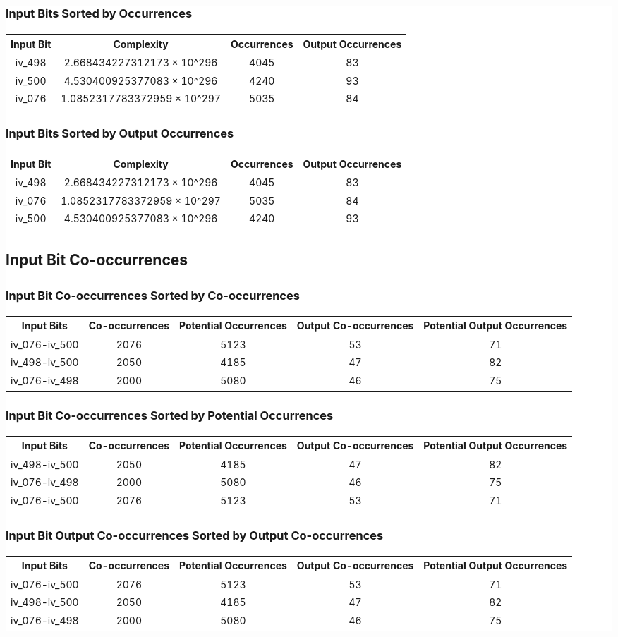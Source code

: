 ### Input Bits Sorted by Occurrences

| Input Bit | Complexity | Occurrences | Output Occurrences |
|:---------:|:----------:|:-----------:|:------------------:|
| iv_498 | 2.668434227312173 × 10^296 | 4045 | 83 |
| iv_500 | 4.530400925377083 × 10^296 | 4240 | 93 |
| iv_076 | 1.0852317783372959 × 10^297 | 5035 | 84 |

### Input Bits Sorted by Output Occurrences

| Input Bit | Complexity | Occurrences | Output Occurrences |
|:---------:|:----------:|:-----------:|:------------------:|
| iv_498 | 2.668434227312173 × 10^296 | 4045 | 83 |
| iv_076 | 1.0852317783372959 × 10^297 | 5035 | 84 |
| iv_500 | 4.530400925377083 × 10^296 | 4240 | 93 |

## Input Bit Co-occurrences

### Input Bit Co-occurrences Sorted by Co-occurrences

| Input Bits | Co-occurrences | Potential Occurrences | Output Co-occurrences | Potential Output Occurrences |
|:----------:|:--------------:|:---------------------:|:---------------------:|:----------------------------:|
| iv_076-iv_500 | 2076 | 5123 | 53 | 71 |
| iv_498-iv_500 | 2050 | 4185 | 47 | 82 |
| iv_076-iv_498 | 2000 | 5080 | 46 | 75 |

### Input Bit Co-occurrences Sorted by Potential Occurrences

| Input Bits | Co-occurrences | Potential Occurrences | Output Co-occurrences | Potential Output Occurrences |
|:----------:|:--------------:|:---------------------:|:---------------------:|:----------------------------:|
| iv_498-iv_500 | 2050 | 4185 | 47 | 82 |
| iv_076-iv_498 | 2000 | 5080 | 46 | 75 |
| iv_076-iv_500 | 2076 | 5123 | 53 | 71 |

### Input Bit Output Co-occurrences Sorted by Output Co-occurrences

| Input Bits | Co-occurrences | Potential Occurrences | Output Co-occurrences | Potential Output Occurrences |
|:----------:|:--------------:|:---------------------:|:---------------------:|:----------------------------:|
| iv_076-iv_500 | 2076 | 5123 | 53 | 71 |
| iv_498-iv_500 | 2050 | 4185 | 47 | 82 |
| iv_076-iv_498 | 2000 | 5080 | 46 | 75 |
